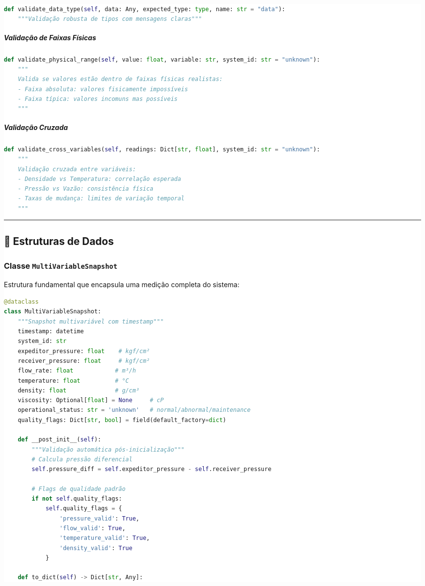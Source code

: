 ```python
def validate_data_type(self, data: Any, expected_type: type, name: str = "data"):
    """Validação robusta de tipos com mensagens claras"""
```

##### Validação de Faixas Físicas

```python
def validate_physical_range(self, value: float, variable: str, system_id: str = "unknown"):
    """
    Valida se valores estão dentro de faixas físicas realistas:
    - Faixa absoluta: valores fisicamente impossíveis
    - Faixa típica: valores incomuns mas possíveis
    """
```

##### Validação Cruzada

```python
def validate_cross_variables(self, readings: Dict[str, float], system_id: str = "unknown"):
    """
    Validação cruzada entre variáveis:
    - Densidade vs Temperatura: correlação esperada
    - Pressão vs Vazão: consistência física
    - Taxas de mudança: limites de variação temporal
    """
```

---

## 📁 Estruturas de Dados

### Classe `MultiVariableSnapshot`

Estrutura fundamental que encapsula uma medição completa do sistema:

```python
@dataclass
class MultiVariableSnapshot:
    """Snapshot multivariável com timestamp"""
    timestamp: datetime
    system_id: str
    expeditor_pressure: float    # kgf/cm²
    receiver_pressure: float     # kgf/cm²
    flow_rate: float            # m³/h
    temperature: float          # °C
    density: float              # g/cm³
    viscosity: Optional[float] = None     # cP
    operational_status: str = 'unknown'   # normal/abnormal/maintenance
    quality_flags: Dict[str, bool] = field(default_factory=dict)
    
    def __post_init__(self):
        """Validação automática pós-inicialização"""
        # Calcula pressão diferencial
        self.pressure_diff = self.expeditor_pressure - self.receiver_pressure
        
        # Flags de qualidade padrão
        if not self.quality_flags:
            self.quality_flags = {
                'pressure_valid': True,
                'flow_valid': True,
                'temperature_valid': True,
                'density_valid': True
            }
    
    def to_dict(self) -> Dict[str, Any]:
```